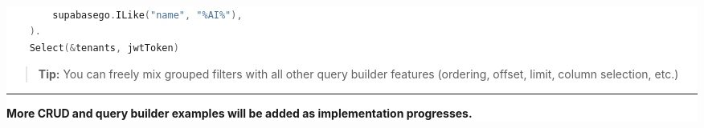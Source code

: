 ```go
        supabasego.ILike("name", "%AI%"),
    ).
    Select(&tenants, jwtToken)
```

> **Tip:** You can freely mix grouped filters with all other query builder features (ordering, offset, limit, column selection, etc.)

---

**More CRUD and query builder examples will be added as implementation progresses.**
